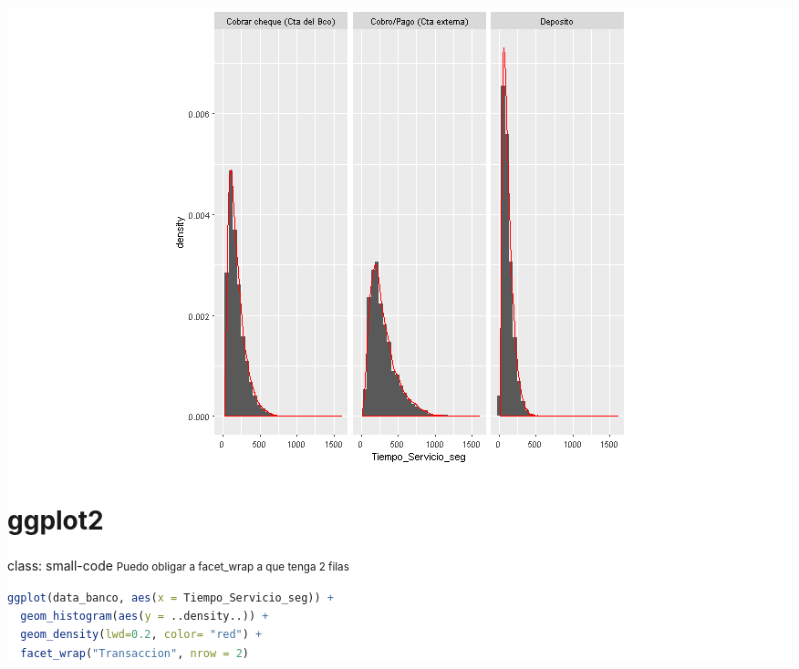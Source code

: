 <img src="Intermedio_Cap02_EDA-figure/unnamed-chunk-27-1.png" title="plot of chunk unnamed-chunk-27" alt="plot of chunk unnamed-chunk-27" style="display: block; margin: auto;" />



ggplot2 
========================================================
class: small-code
<small>
Puedo obligar a facet_wrap a que tenga 2 filas
</small>


```r
ggplot(data_banco, aes(x = Tiempo_Servicio_seg)) + 
  geom_histogram(aes(y = ..density..)) + 
  geom_density(lwd=0.2, color= "red") +
  facet_wrap("Transaccion", nrow = 2)
```
